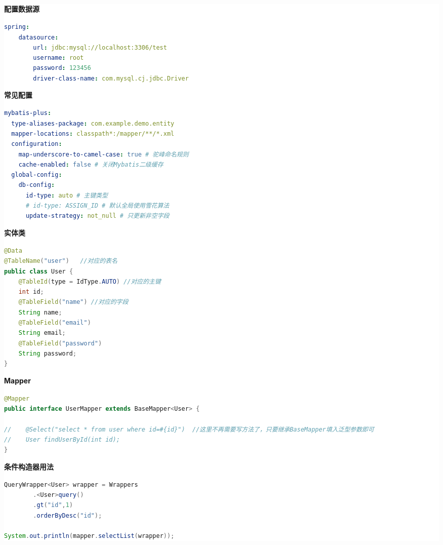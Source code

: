 **配置数据源**
```yml
spring: 
	datasource: 
		url: jdbc:mysql://localhost:3306/test 
		username: root 
		password: 123456 
		driver-class-name: com.mysql.cj.jdbc.Driver
```

**常见配置**
```yaml
mybatis-plus:  
  type-aliases-package: com.example.demo.entity  
  mapper-locations: classpath*:/mapper/**/*.xml  
  configuration:  
    map-underscore-to-camel-case: true # 驼峰命名规则  
    cache-enabled: false # 关闭Mybatis二级缓存  
  global-config:  
    db-config:  
      id-type: auto # 主键类型  
      # id-type: ASSIGN_ID # 默认全局使用雪花算法  
      update-strategy: not_null # 只更新非空字段
```

**实体类**
```java
@Data 
@TableName("user")   //对应的表名 
public class User { 
	@TableId(type = IdType.AUTO) //对应的主键 
	int id; 
	@TableField("name") //对应的字段 
	String name; 
	@TableField("email") 
	String email; 
	@TableField("password") 
	String password; 
}
```

**Mapper**
```java
@Mapper  
public interface UserMapper extends BaseMapper<User> {  
  
//    @Select("select * from user where id=#{id}")  //这里不再需要写方法了，只要继承BaseMapper填入泛型参数即可
//    User findUserById(int id);  
}
```

**条件构造器用法**
```java
QueryWrapper<User> wrapper = Wrappers  
        .<User>query()  
        .gt("id",1)  
        .orderByDesc("id");  
  
System.out.println(mapper.selectList(wrapper));
```
